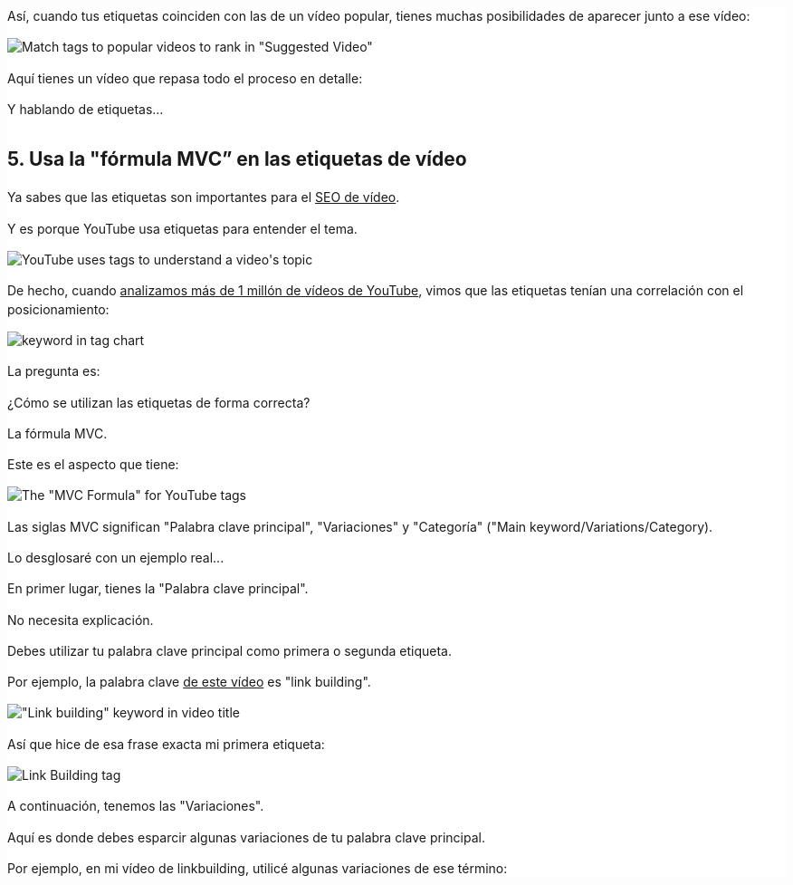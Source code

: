 Así, cuando tus etiquetas coinciden con las de un vídeo popular, tienes muchas posibilidades de aparecer junto a ese vídeo:

![Match tags to popular videos to rank in "Suggested Video"](https://static.semrush.com/blog/uploads/media/21/af/21af581f8bb026e6ce4031145930969c/match-your-tags-to-popular-videos-to-feature-in-suggested-list.png)

Aquí tienes un vídeo que repasa todo el proceso en detalle:

Y hablando de etiquetas...

## 5\. Usa la "fórmula MVC” en las etiquetas de vídeo

Ya sabes que las etiquetas son importantes para el [SEO de vídeo](https://es.semrush.com/blog/seo-para-videos/).

Y es porque YouTube usa etiquetas para entender el tema.

![YouTube uses tags to understand a video's topic](https://static.semrush.com/blog/uploads/media/12/79/127916ff447d90d101ac94636bc8a8e1/youtube-uses-tags-to-understand-video-topic.png)

De hecho, cuando [analizamos más de 1 millón de vídeos de YouTube](https://es.semrush.com/blog/estudio-seo-youtube/), vimos que las etiquetas tenían una correlación con el posicionamiento:

![keyword in tag chart](https://static.semrush.com/blog/uploads/media/c9/90/c990c112c9f0b98b53bc8b10ed61bf30/keyword-in-tag-chart.png)

La pregunta es:

¿Cómo se utilizan las etiquetas de forma correcta?

La fórmula MVC.

Este es el aspecto que tiene:

![The "MVC Formula" for YouTube tags](https://static.semrush.com/blog/uploads/media/b7/0b/b70b121a6c998cea61a15bb96c047b7a/use-the-mvc-formula.png)

Las siglas MVC significan "Palabra clave principal", "Variaciones" y "Categoría" ("Main keyword/Variations/Category).

Lo desglosaré con un ejemplo real...

En primer lugar, tienes la "Palabra clave principal".

No necesita explicación.

Debes utilizar tu palabra clave principal como primera o segunda etiqueta.

Por ejemplo, la palabra clave [de este vídeo](https://www.youtube.com/watch?v=t_838Dk966Y) es "link building".

!["Link building" keyword in video title](https://static.semrush.com/blog/uploads/media/4f/cf/4fcf73f49a7cc13e72750aca4fb5ea20/link-building-keyword-in-video-title.png)

Así que hice de esa frase exacta mi primera etiqueta:

![Link Building tag](https://static.semrush.com/blog/uploads/media/b6/19/b6199806c453130d66d72536653a5289/link-building-tag-e1555076827827.png)

A continuación, tenemos las "Variaciones".

Aquí es donde debes esparcir algunas variaciones de tu palabra clave principal.

Por ejemplo, en mi vídeo de linkbuilding, utilicé algunas variaciones de ese término:
